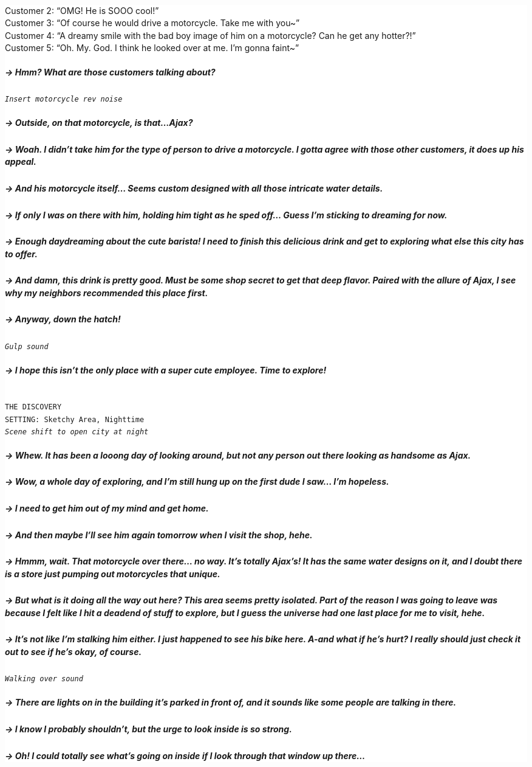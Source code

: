 Customer 2: “OMG! He is SOOO cool!”  
Customer 3: “Of course he would drive a motorcycle. Take me with you~”  
Customer 4: “A dreamy smile with the bad boy image of him on a motorcycle? Can he get any hotter?!”  
Customer 5: “Oh. My. God. I think he looked over at me. I’m gonna faint~”  

##### -> Hmm? What are those customers talking about?  
*`Insert motorcycle rev noise`*  
##### -> Outside, on that motorcycle, is that…Ajax?  
##### -> Woah. I didn’t take him for the type of person to drive a motorcycle. I gotta agree with those other customers, it does up his appeal.  
##### -> And his motorcycle itself… Seems custom designed with all those intricate water details.  
##### -> If only I was on there with him, holding him tight as he sped off… Guess I’m sticking to dreaming for now.  
##### -> Enough daydreaming about the cute barista! I need to finish this delicious drink and get to exploring what else this city has to offer.  
##### -> And damn, this drink is pretty good. Must be some shop secret to get that deep flavor. Paired with the allure of Ajax, I see why my neighbors recommended this place first.   
##### -> Anyway, down the hatch!  
*`Gulp sound`*  
##### -> I hope this isn’t the only place with a super cute employee. Time to explore!  
#
`THE DISCOVERY`  
`SETTING: Sketchy Area, Nighttime`  
*`Scene shift to open city at night`*  
##### -> Whew. It has been a looong day of looking around, but not any person out there looking as handsome as Ajax.  
##### -> Wow, a whole day of exploring, and I’m still hung up on the first dude I saw… I’m hopeless.  
##### -> I need to get him out of my mind and get home.  
##### -> And then maybe I’ll see him again tomorrow when I visit the shop, hehe.  
##### -> Hmmm, wait. That motorcycle over there… no way. It’s totally Ajax’s! It has the same water designs on it, and I doubt there is a store just pumping out motorcycles that unique.  
##### -> But what is it doing all the way out here? This area seems pretty isolated. Part of the reason I was going to leave was because I felt like I hit a deadend of stuff to explore, but I guess the universe had one last place for me to visit, hehe.  
##### -> It’s not like I’m stalking him either. I just happened to see his bike here. A-and what if he’s hurt? I really should just check it out to see if he’s okay, of course.  
*`Walking over sound`*  
##### -> There are lights on in the building it’s parked in front of, and it sounds like some people are talking in there.  
##### -> I know I probably shouldn’t, but the urge to look inside is so strong.  
##### -> Oh! I could totally see what’s going on inside if I look through that window up there…  